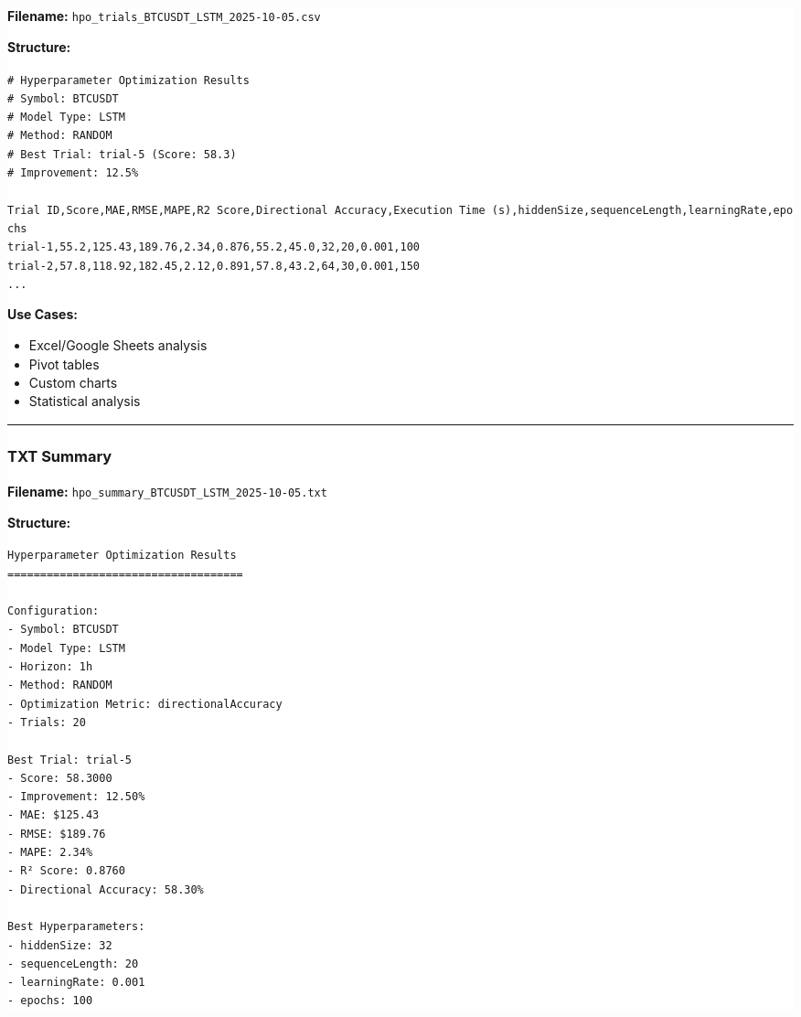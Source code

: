 **Filename:** `hpo_trials_BTCUSDT_LSTM_2025-10-05.csv`

**Structure:**
```csv
# Hyperparameter Optimization Results
# Symbol: BTCUSDT
# Model Type: LSTM
# Method: RANDOM
# Best Trial: trial-5 (Score: 58.3)
# Improvement: 12.5%

Trial ID,Score,MAE,RMSE,MAPE,R2 Score,Directional Accuracy,Execution Time (s),hiddenSize,sequenceLength,learningRate,epochs
trial-1,55.2,125.43,189.76,2.34,0.876,55.2,45.0,32,20,0.001,100
trial-2,57.8,118.92,182.45,2.12,0.891,57.8,43.2,64,30,0.001,150
...
```

**Use Cases:**
- Excel/Google Sheets analysis
- Pivot tables
- Custom charts
- Statistical analysis

---

### TXT Summary

**Filename:** `hpo_summary_BTCUSDT_LSTM_2025-10-05.txt`

**Structure:**
```text
Hyperparameter Optimization Results
====================================

Configuration:
- Symbol: BTCUSDT
- Model Type: LSTM
- Horizon: 1h
- Method: RANDOM
- Optimization Metric: directionalAccuracy
- Trials: 20

Best Trial: trial-5
- Score: 58.3000
- Improvement: 12.50%
- MAE: $125.43
- RMSE: $189.76
- MAPE: 2.34%
- R² Score: 0.8760
- Directional Accuracy: 58.30%

Best Hyperparameters:
- hiddenSize: 32
- sequenceLength: 20
- learningRate: 0.001
- epochs: 100
```
